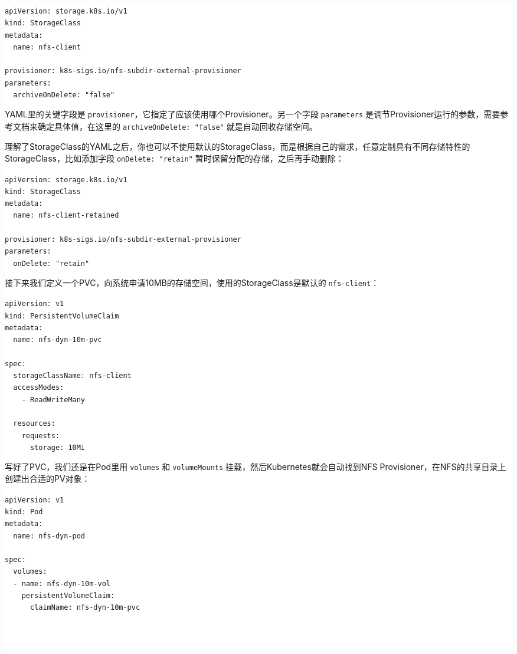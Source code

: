 <pre><code>apiVersion: storage.k8s.io/v1
kind: StorageClass
metadata:
  name: nfs-client

provisioner: k8s-sigs.io/nfs-subdir-external-provisioner 
parameters:
  archiveOnDelete: &quot;false&quot;
</code></pre>

<p>YAML里的关键字段是 <code>provisioner</code>，它指定了应该使用哪个Provisioner。另一个字段 <code>parameters</code> 是调节Provisioner运行的参数，需要参考文档来确定具体值，在这里的 <code>archiveOnDelete: &quot;false&quot;</code> 就是自动回收存储空间。</p>

<p>理解了StorageClass的YAML之后，你也可以不使用默认的StorageClass，而是根据自己的需求，任意定制具有不同存储特性的StorageClass，比如添加字段 <code>onDelete: &quot;retain&quot;</code> 暂时保留分配的存储，之后再手动删除：</p>

<pre><code>apiVersion: storage.k8s.io/v1
kind: StorageClass
metadata:
  name: nfs-client-retained

provisioner: k8s-sigs.io/nfs-subdir-external-provisioner
parameters:
  onDelete: &quot;retain&quot;
</code></pre>

<p>接下来我们定义一个PVC，向系统申请10MB的存储空间，使用的StorageClass是默认的 <code>nfs-client</code>：</p>

<pre><code>apiVersion: v1
kind: PersistentVolumeClaim
metadata:
  name: nfs-dyn-10m-pvc

spec:
  storageClassName: nfs-client
  accessModes:
    - ReadWriteMany

  resources:
    requests:
      storage: 10Mi
</code></pre>

<p>写好了PVC，我们还是在Pod里用 <code>volumes</code> 和 <code>volumeMounts</code> 挂载，然后Kubernetes就会自动找到NFS Provisioner，在NFS的共享目录上创建出合适的PV对象：</p>

<pre><code>apiVersion: v1
kind: Pod
metadata:
  name: nfs-dyn-pod

spec:
  volumes:
  - name: nfs-dyn-10m-vol
    persistentVolumeClaim:
      claimName: nfs-dyn-10m-pvc
